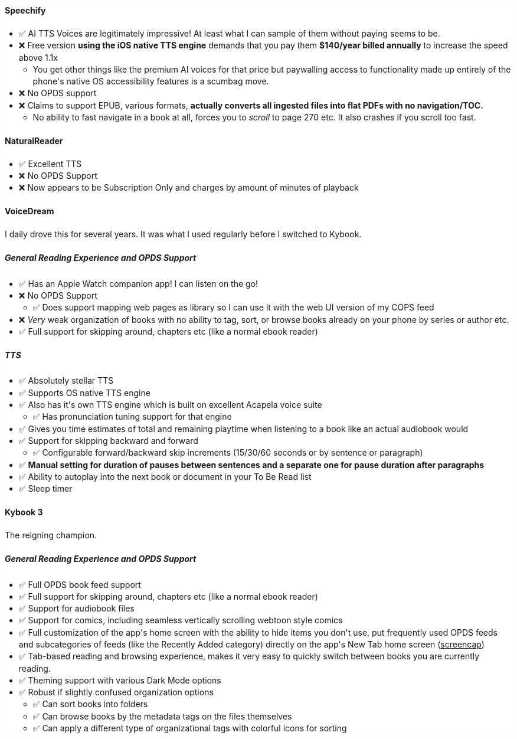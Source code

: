#### Speechify
- ✅ AI TTS Voices are legitimately impressive! At least what I can sample of them without paying seems to be.
- ❌ Free version **using the iOS native TTS engine** demands that you pay them **$140/year billed annually** to increase the speed above 1.1x
  - You get other things like the premium AI voices for that price but paywalling access to functionality made up entirely of the phone's native OS accessibility features is a scumbag move.
- ❌ No OPDS support
- ❌ Claims to support EPUB, various formats, **actually converts all ingested files into flat PDFs with no navigation/TOC.**
  - No ability to fast navigate in a book at all, forces you to *scroll* to page 270 etc. It also crashes if you scroll too fast.

#### NaturalReader
- ✅ Excellent TTS
- ❌ No OPDS Support
- ❌ Now appears to be Subscription Only and charges by amount of minutes of playback

#### VoiceDream

I daily drove this for several years. It was what I used regularly before I switched to Kybook.
##### General Reading Experience and OPDS Support

- ✅ Has an Apple Watch companion app! I can listen on the go!
- ❌ No OPDS Support
  - ✅ Does support mapping web pages as library so I can use it with the web UI version of my COPS feed
- ❌ *Very* weak organization of books with no ability to tag, sort, or browse books already on your phone by series or author etc.
- ✅ Full support for skipping around, chapters etc (like a normal ebook reader)
##### TTS
- ✅ Absolutely stellar TTS
- ✅ Supports OS native TTS engine
- ✅ Also has it's own TTS engine which is built on excellent Acapela voice suite
  - ✅ Has pronunciation tuning support for that engine
- ✅ Gives you time estimates of total and remaining playtime when listening to a book like an actual audiobook would
- ✅ Support for skipping backward and forward
  - ✅ Configurable forward/backward skip increments (15/30/60 seconds or by sentence or paragraph)
- ✅ **Manual setting for duration of pauses between sentences and a separate one for pause duration after paragraphs**
- ✅ Ability to autoplay into the next book or document in your To Be Read list
- ✅ Sleep timer

#### Kybook 3

The reigning champion.

##### General Reading Experience and OPDS Support

- ✅ Full OPDS book feed support
- ✅ Full support for skipping around, chapters etc (like a normal ebook reader)
- ✅ Support for audiobook files
- ✅ Support for comics, including seamless vertically scrolling webtoon style comics
- ✅ Full customization of the app's home screen with the ability to hide items you don't use, put frequently used OPDS feeds and subcategories of feeds (like the Recently Added category) directly on the app's New Tab home screen ([screencap](https://github.com/mikespub-org/seblucas-cops/assets/7658840/69028996-77b0-417b-a4d7-2cccad1ef9a9))
- ✅ Tab-based reading and browsing experience, makes it very easy to quickly switch between books you are currently reading.
- ✅ Theming support with various Dark Mode options
- ✅ Robust if slightly confused organization options
  - ✅ Can sort books into folders
  - ✅ Can browse books by the metadata tags on the files themselves
  - ✅ Can apply a different type of organizational tags with colorful icons for sorting